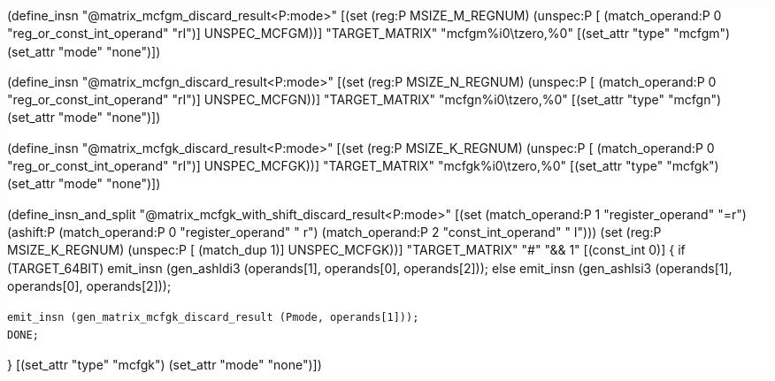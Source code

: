 (define_insn "@matrix_mcfgm_discard_result<P:mode>"
  [(set (reg:P MSIZE_M_REGNUM)
	(unspec:P [
          (match_operand:P 0 "reg_or_const_int_operand" "rI")]
	UNSPEC_MCFGM))]
  "TARGET_MATRIX"
  "mcfgm%i0\tzero,%0"
  [(set_attr "type" "mcfgm")
  (set_attr "mode" "none")])

(define_insn "@matrix_mcfgn_discard_result<P:mode>"
  [(set (reg:P MSIZE_N_REGNUM)
	(unspec:P [
	  (match_operand:P 0 "reg_or_const_int_operand" "rI")]
	UNSPEC_MCFGN))]
  "TARGET_MATRIX"
  "mcfgn%i0\tzero,%0"
  [(set_attr "type" "mcfgn")
  (set_attr "mode" "none")])

(define_insn "@matrix_mcfgk_discard_result<P:mode>"
  [(set (reg:P MSIZE_K_REGNUM)
	(unspec:P [
	  (match_operand:P 0 "reg_or_const_int_operand" "rI")]
	UNSPEC_MCFGK))]
  "TARGET_MATRIX"
  "mcfgk%i0\tzero,%0"
  [(set_attr "type" "mcfgk")
  (set_attr "mode" "none")])

(define_insn_and_split "@matrix_mcfgk_with_shift_discard_result<P:mode>"
  [(set (match_operand:P 1 "register_operand"    "=r")
	(ashift:P
          (match_operand:P 0 "register_operand"  " r")
          (match_operand:P 2 "const_int_operand" " I")))
    (set (reg:P MSIZE_K_REGNUM)
	(unspec:P [
	  (match_dup 1)]
	UNSPEC_MCFGK))]
  "TARGET_MATRIX"
  "#"
  "&& 1"
  [(const_int 0)]
  {
    if (TARGET_64BIT)
      emit_insn (gen_ashldi3 (operands[1], operands[0], operands[2]));
    else
      emit_insn (gen_ashlsi3 (operands[1], operands[0], operands[2]));

    emit_insn (gen_matrix_mcfgk_discard_result (Pmode, operands[1]));
    DONE;
  }
  [(set_attr "type" "mcfgk")
  (set_attr "mode" "none")])
